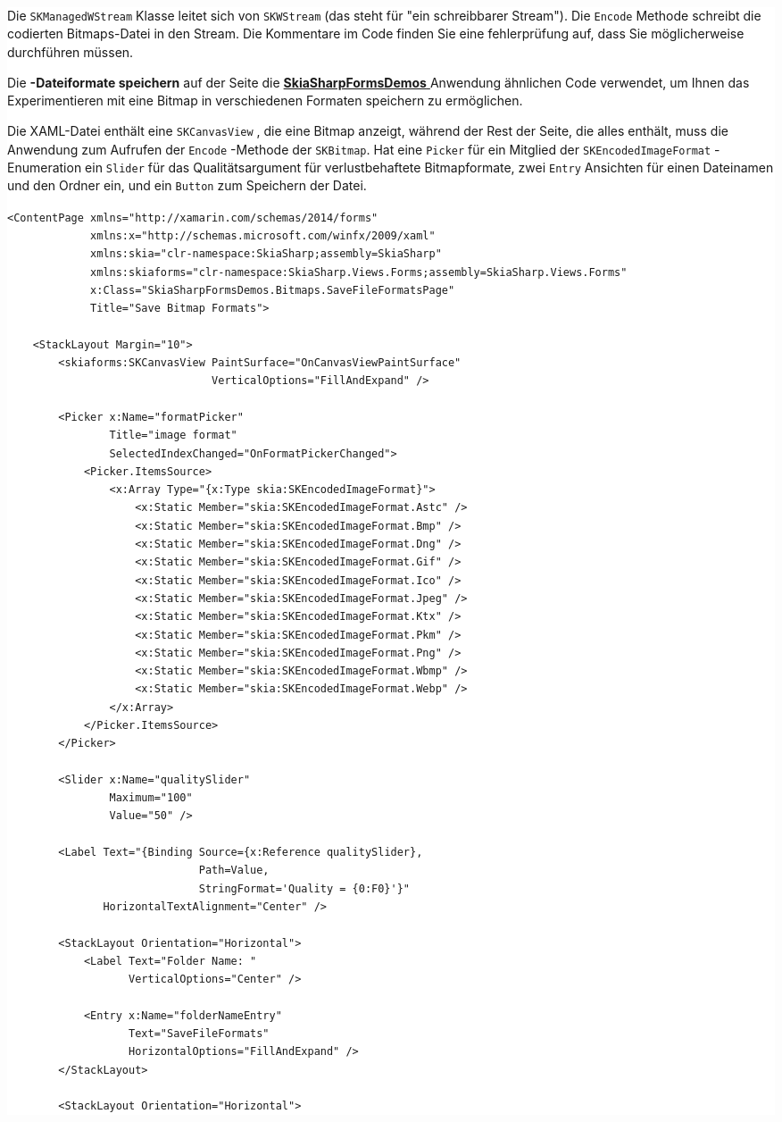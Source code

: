 Die `SKManagedWStream` Klasse leitet sich von `SKWStream` (das steht für "ein schreibbarer Stream"). Die `Encode` Methode schreibt die codierten Bitmaps-Datei in den Stream. Die Kommentare im Code finden Sie eine fehlerprüfung auf, dass Sie möglicherweise durchführen müssen. 

Die **-Dateiformate speichern** auf der Seite die [ **SkiaSharpFormsDemos** ](https://developer.xamarin.com/samples/xamarin-forms/SkiaSharpForms/Demos/) Anwendung ähnlichen Code verwendet, um Ihnen das Experimentieren mit eine Bitmap in verschiedenen Formaten speichern zu ermöglichen.

Die XAML-Datei enthält eine `SKCanvasView` , die eine Bitmap anzeigt, während der Rest der Seite, die alles enthält, muss die Anwendung zum Aufrufen der `Encode` -Methode der `SKBitmap`. Hat eine `Picker` für ein Mitglied der `SKEncodedImageFormat` -Enumeration ein `Slider` für das Qualitätsargument für verlustbehaftete Bitmapformate, zwei `Entry` Ansichten für einen Dateinamen und den Ordner ein, und ein `Button` zum Speichern der Datei.

```xaml
<ContentPage xmlns="http://xamarin.com/schemas/2014/forms"
             xmlns:x="http://schemas.microsoft.com/winfx/2009/xaml"
             xmlns:skia="clr-namespace:SkiaSharp;assembly=SkiaSharp"
             xmlns:skiaforms="clr-namespace:SkiaSharp.Views.Forms;assembly=SkiaSharp.Views.Forms"
             x:Class="SkiaSharpFormsDemos.Bitmaps.SaveFileFormatsPage"
             Title="Save Bitmap Formats">

    <StackLayout Margin="10">
        <skiaforms:SKCanvasView PaintSurface="OnCanvasViewPaintSurface"
                                VerticalOptions="FillAndExpand" />

        <Picker x:Name="formatPicker"
                Title="image format"
                SelectedIndexChanged="OnFormatPickerChanged">
            <Picker.ItemsSource>
                <x:Array Type="{x:Type skia:SKEncodedImageFormat}">
                    <x:Static Member="skia:SKEncodedImageFormat.Astc" />
                    <x:Static Member="skia:SKEncodedImageFormat.Bmp" />
                    <x:Static Member="skia:SKEncodedImageFormat.Dng" />
                    <x:Static Member="skia:SKEncodedImageFormat.Gif" />
                    <x:Static Member="skia:SKEncodedImageFormat.Ico" />
                    <x:Static Member="skia:SKEncodedImageFormat.Jpeg" />
                    <x:Static Member="skia:SKEncodedImageFormat.Ktx" />
                    <x:Static Member="skia:SKEncodedImageFormat.Pkm" />
                    <x:Static Member="skia:SKEncodedImageFormat.Png" />
                    <x:Static Member="skia:SKEncodedImageFormat.Wbmp" />
                    <x:Static Member="skia:SKEncodedImageFormat.Webp" />
                </x:Array>
            </Picker.ItemsSource>
        </Picker>

        <Slider x:Name="qualitySlider"
                Maximum="100"
                Value="50" />

        <Label Text="{Binding Source={x:Reference qualitySlider},
                              Path=Value,
                              StringFormat='Quality = {0:F0}'}"
               HorizontalTextAlignment="Center" />

        <StackLayout Orientation="Horizontal">
            <Label Text="Folder Name: "
                   VerticalOptions="Center" />

            <Entry x:Name="folderNameEntry"
                   Text="SaveFileFormats"
                   HorizontalOptions="FillAndExpand" />
        </StackLayout>

        <StackLayout Orientation="Horizontal">
```